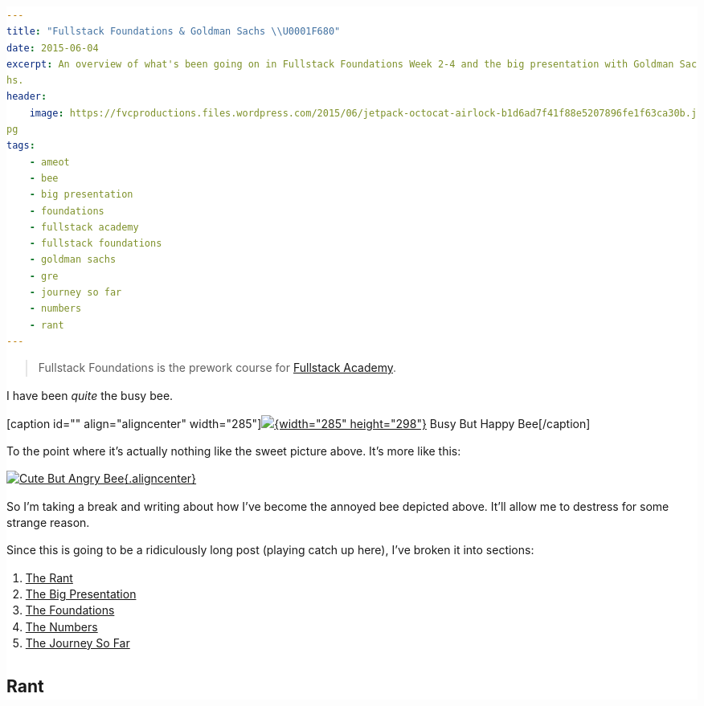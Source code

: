 ```yaml
---
title: "Fullstack Foundations & Goldman Sachs \\U0001F680"
date: 2015-06-04
excerpt: An overview of what's been going on in Fullstack Foundations Week 2-4 and the big presentation with Goldman Sachs.
header:
    image: https://fvcproductions.files.wordpress.com/2015/06/jetpack-octocat-airlock-b1d6ad7f41f88e5207896fe1f63ca30b.jpg
tags:
    - ameot
    - bee
    - big presentation
    - foundations
    - fullstack academy
    - fullstack foundations
    - goldman sachs
    - gre
    - journey so far
    - numbers
    - rant
---
```


> Fullstack Foundations is the prework course for [Fullstack
> Academy](http://fullstackacademy.com "Fullstack Academy").

I have been *quite* the busy bee.

\[caption id="" align="aligncenter"
width="285"\][![](http://www.emilyurness.com/wp-content/uploads/2015/04/RTAdGe8TL.png){width="285"
height="298"}](http://www.emilyurness.com/wp-content/uploads/2015/04/RTAdGe8TL.png)
Busy But Happy Bee\[/caption\]

To the point where it’s actually nothing like the sweet picture above.
It’s more like this:

[![Cute But Angry
Bee](https://fvcproductions.files.wordpress.com/2015/06/cute-but-angry-bee.png?w=282){.aligncenter}](https://fvcproductions.files.wordpress.com/2015/06/cute-but-angry-bee.png)

So I’m taking a break and writing about how I’ve become the annoyed bee
depicted above. It’ll allow me to destress for some strange reason.

Since this is going to be a ridiculously long post (playing catch up
here), I’ve broken it into sections:

1.  [The Rant](#section-rant)
2.  [The Big Presentation](#section-presentation)
3.  [The Foundations](#section-foundations)
4.  [The Numbers](#section-numbers)
5.  [The Journey So Far](#section-journey)

Rant
----
